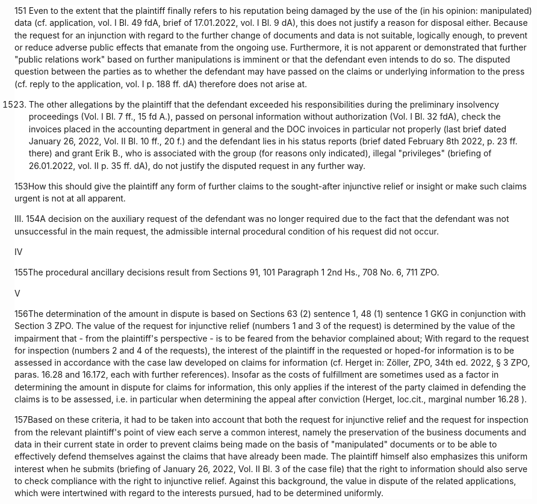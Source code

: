 151 Even to the extent that the plaintiff finally refers to his reputation being damaged by the use of the (in his opinion: manipulated) data (cf. application, vol. I Bl. 49 fdA, brief of 17.01.2022, vol. I Bl. 9 dA), this does not justify a reason for disposal either. Because the request for an injunction with regard to the further change of documents and data is not suitable, logically enough, to prevent or reduce adverse public effects that emanate from the ongoing use. Furthermore, it is not apparent or demonstrated that further "public relations work" based on further manipulations is imminent or that the defendant even intends to do so. The disputed question between the parties as to whether the defendant may have passed on the claims or underlying information to the press (cf. reply to the application, vol. I p. 188 ff. dA) therefore does not arise at.

1523. The other allegations by the plaintiff that the defendant exceeded his responsibilities during the preliminary insolvency proceedings (Vol. I Bl. 7 ff., 15 fd A.), passed on personal information without authorization (Vol. I Bl. 32 fdA), check the invoices placed in the accounting department in general and the DOC invoices in particular not properly (last brief dated January 26, 2022, Vol. II Bl. 10 ff., 20 f.) and the defendant lies in his status reports (brief dated February 8th 2022, p. 23 ff. there) and grant Erik B., who is associated with the group (for reasons only indicated), illegal "privileges" (briefing of 26.01.2022, vol. II p. 35 ff. dA), do not justify the disputed request in any further way.

153How this should give the plaintiff any form of further claims to the sought-after injunctive relief or insight or make such claims urgent is not at all apparent.

III. 154A decision on the auxiliary request of the defendant was no longer required due to the fact that the defendant was not unsuccessful in the main request, the admissible internal procedural condition of his request did not occur.

IV

155The procedural ancillary decisions result from Sections 91, 101 Paragraph 1 2nd Hs., 708 No. 6, 711 ZPO.

V

156The determination of the amount in dispute is based on Sections 63 (2) sentence 1, 48 (1) sentence 1 GKG in conjunction with Section 3 ZPO. The value of the request for injunctive relief (numbers 1 and 3 of the request) is determined by the value of the impairment that - from the plaintiff's perspective - is to be feared from the behavior complained about; With regard to the request for inspection (numbers 2 and 4 of the requests), the interest of the plaintiff in the requested or hoped-for information is to be assessed in accordance with the case law developed on claims for information (cf. Herget in: Zöller, ZPO, 34th ed. 2022, § 3 ZPO, paras. 16.28 and 16.172, each with further references). Insofar as the costs of fulfillment are sometimes used as a factor in determining the amount in dispute for claims for information, this only applies if the interest of the party claimed in defending the claims is to be assessed, i.e. in particular when determining the appeal after conviction (Herget, loc.cit., marginal number 16.28 ).

157Based on these criteria, it had to be taken into account that both the request for injunctive relief and the request for inspection from the relevant plaintiff's point of view each serve a common interest, namely the preservation of the business documents and data in their current state in order to prevent claims being made on the basis of "manipulated" documents or to be able to effectively defend themselves against the claims that have already been made. The plaintiff himself also emphasizes this uniform interest when he submits (briefing of January 26, 2022, Vol. II Bl. 3 of the case file) that the right to information should also serve to check compliance with the right to injunctive relief. Against this background, the value in dispute of the related applications, which were intertwined with regard to the interests pursued, had to be determined uniformly.
